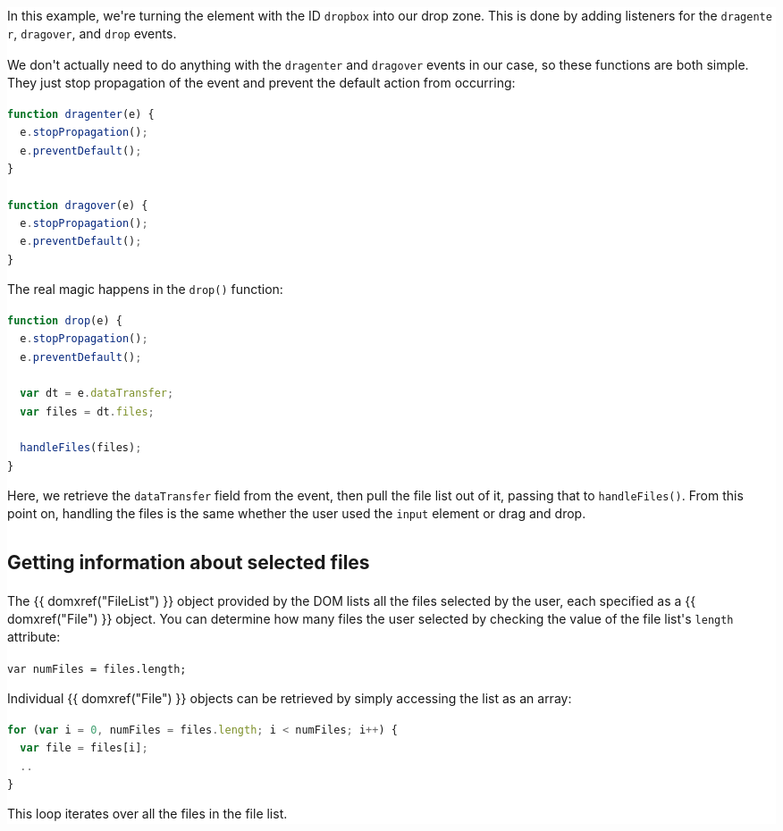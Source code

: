 In this example, we're turning the element with the ID `dropbox` into our drop zone. This is done by adding listeners for the `dragenter`, `dragover`, and `drop` events.

We don't actually need to do anything with the `dragenter` and `dragover` events in our case, so these functions are both simple. They just stop propagation of the event and prevent the default action from occurring:

```js
function dragenter(e) {
  e.stopPropagation();
  e.preventDefault();
}

function dragover(e) {
  e.stopPropagation();
  e.preventDefault();
}
```

The real magic happens in the `drop()` function:

```js
function drop(e) {
  e.stopPropagation();
  e.preventDefault();

  var dt = e.dataTransfer;
  var files = dt.files;

  handleFiles(files);
}
```

Here, we retrieve the `dataTransfer` field from the event, then pull the file list out of it, passing that to `handleFiles()`. From this point on, handling the files is the same whether the user used the `input` element or drag and drop.

## Getting information about selected files

The {{ domxref("FileList") }} object provided by the DOM lists all the files selected by the user, each specified as a {{ domxref("File") }} object. You can determine how many files the user selected by checking the value of the file list's `length` attribute:

```
var numFiles = files.length;
```

Individual {{ domxref("File") }} objects can be retrieved by simply accessing the list as an array:

```js
for (var i = 0, numFiles = files.length; i < numFiles; i++) {
  var file = files[i];
  ..
}
```

This loop iterates over all the files in the file list.
